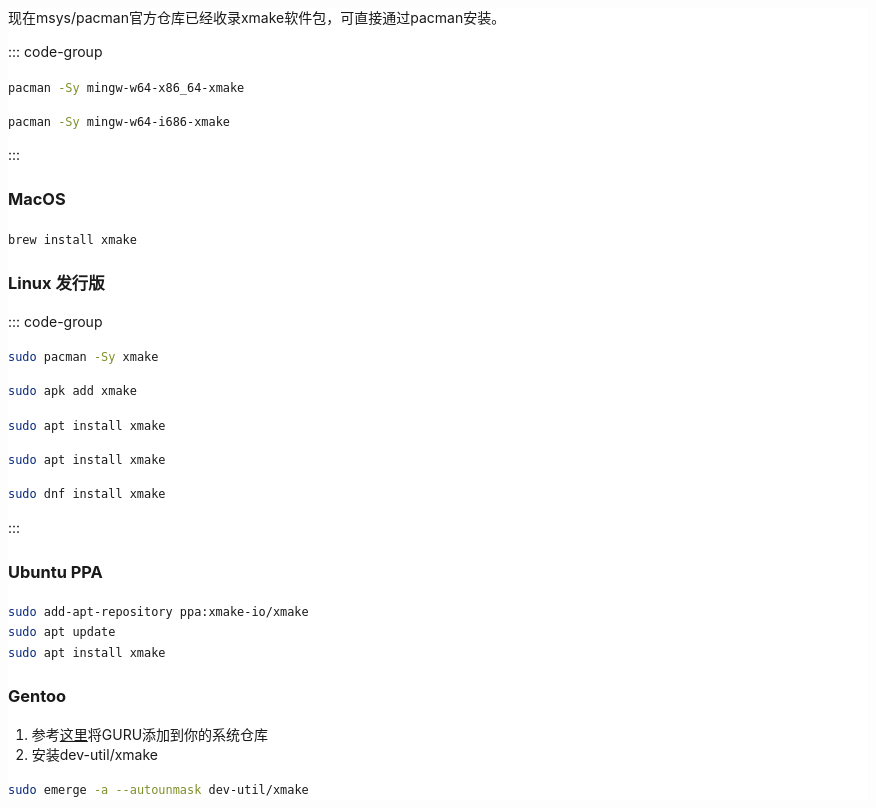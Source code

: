 现在msys/pacman官方仓库已经收录xmake软件包，可直接通过pacman安装。

::: code-group

```bash [mingw64]
pacman -Sy mingw-w64-x86_64-xmake
```

```bash [mingw32]
pacman -Sy mingw-w64-i686-xmake
```

:::

### MacOS

```bash
brew install xmake
```

### Linux 发行版

::: code-group

```bash [Archlinux]
sudo pacman -Sy xmake
```

```bash [Alpine]
sudo apk add xmake
```

```bash [ubuntu]
sudo apt install xmake
```

```bash [debian]
sudo apt install xmake
```

```bash [fedora]
sudo dnf install xmake
```

:::

### Ubuntu PPA

```bash
sudo add-apt-repository ppa:xmake-io/xmake
sudo apt update
sudo apt install xmake
```

### Gentoo

1. 参考[这里](https://wiki.gentoo.org/wiki/Project:GURU/Information_for_End_Users)将GURU添加到你的系统仓库
2. 安装dev-util/xmake

```bash
sudo emerge -a --autounmask dev-util/xmake
```

